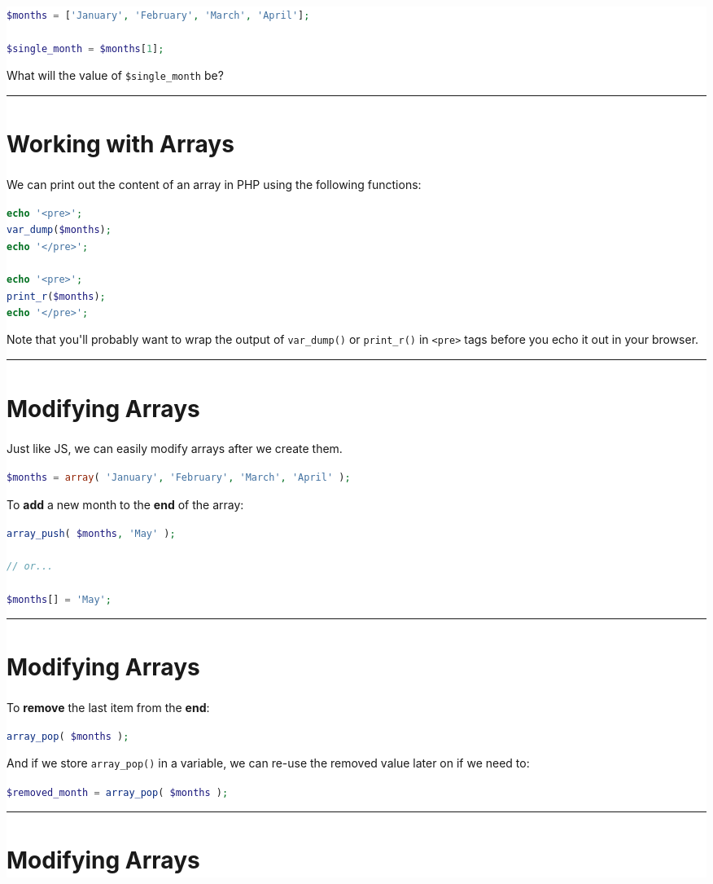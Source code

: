 ```php
$months = ['January', 'February', 'March', 'April'];

$single_month = $months[1];
```

What will the value of `$single_month` be?

---

# Working with Arrays

We can print out the content of an array in PHP using the following functions:

```php
echo '<pre>';
var_dump($months);
echo '</pre>';

echo '<pre>';
print_r($months);
echo '</pre>';
```

Note that you'll probably want to wrap the output of `var_dump()` or `print_r()` in `<pre>` tags before you echo it out in your browser.

---

# Modifying Arrays

Just like JS, we can easily modify arrays after we create them.

```php
$months = array( 'January', 'February', 'March', 'April' );
```

To **add** a new month to the **end** of the array:

```php
array_push( $months, 'May' );

// or...

$months[] = 'May';
```

---

# Modifying Arrays

To **remove** the last item from the **end**:

```php
array_pop( $months );
```

And if we store `array_pop()` in a variable, we can re-use the removed value later on if we need to:

```php
$removed_month = array_pop( $months );
```

---

# Modifying Arrays
